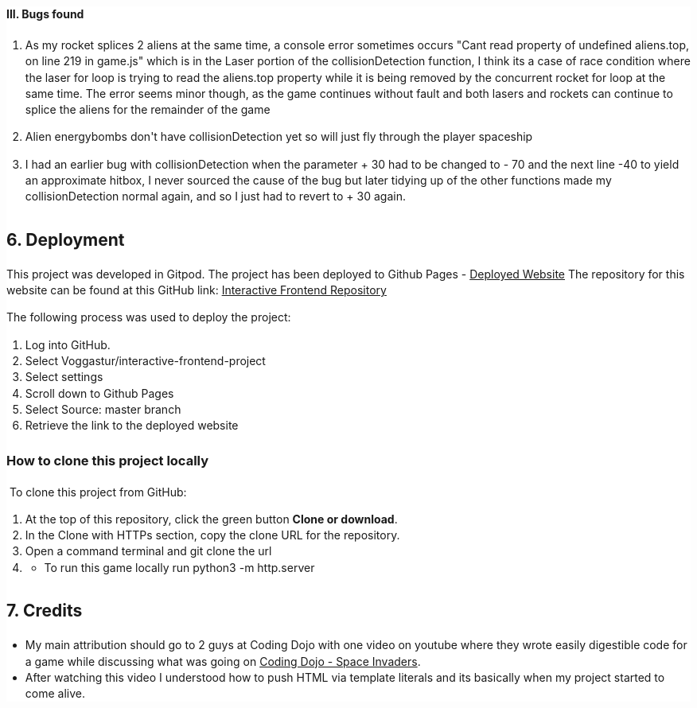 
#### III. Bugs found <a name="Testing4"></a>

1. As my rocket splices 2 aliens at the same time, a console error sometimes occurs "Cant read property of undefined aliens.top, on line 219 in game.js" which is in the Laser portion of the collisionDetection function, 
I think its a case of race condition where the laser for loop is trying to read the aliens.top property while it is being removed by the concurrent rocket for loop at the same time.
The error seems minor though, as the game continues without fault and both lasers and rockets can continue to splice the aliens for the remainder of the game

2. Alien energybombs don't have collisionDetection yet so will just fly through the player spaceship

3. I had an earlier bug with collisionDetection when the parameter + 30 had to be changed to - 70 and the next line -40 to yield an approximate hitbox,
I never sourced the cause of the bug but later tidying up of the other functions made my collisionDetection normal again, and so I just had to revert to + 30 again.

## 6. Deployment <a name="Deployment"></a>

This project was developed in Gitpod.
The project has been deployed to Github Pages - [Deployed Website](https://voggastur.github.io/interactive-frontend-project/)
The repository for this website can be found at this GitHub link: [Interactive Frontend Repository](https://github.com/Voggastur/interactive-frontend-project)

The following process was used to deploy the project:
1. Log into GitHub.
2. Select Voggastur/interactive-frontend-project
3. Select settings
4. Scroll down to Github Pages
5. Select Source: master branch
6. Retrieve the link to the deployed website

### How to clone this project locally <a name="Deployment2"></a>
​
To clone this project from GitHub:
1. At the top of this repository, click the green button **Clone or download**.
2. In the Clone with HTTPs section, copy the clone URL for the repository. 
3. Open a command terminal and git clone the url
4. * To run this game locally run python3 -m http.server

## 7. Credits <a name="Credits"></a>


* My main attribution should go to 2 guys at Coding Dojo with one video on youtube where they wrote easily digestible code for a game while discussing what was going on [Coding Dojo - Space Invaders](https://www.youtube.com/watch?v=XmqAPQsc1n4&t=1745s).
* After watching this video I understood how to push HTML via template literals and its basically when my project started to come alive.
